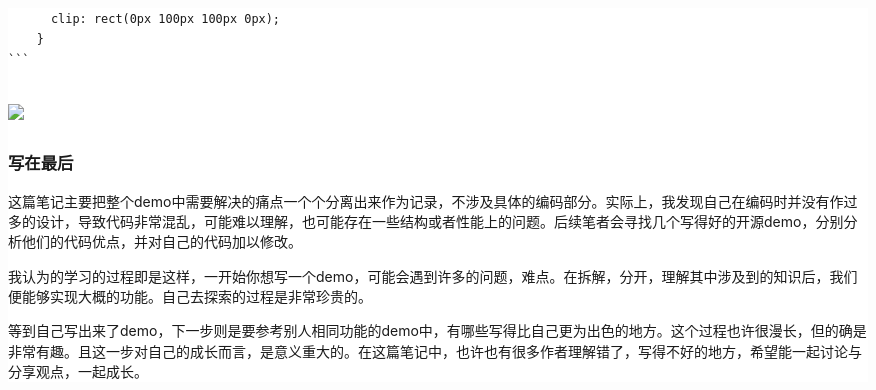           clip: rect(0px 100px 100px 0px);
        }
    ```

   ![](https://github.com/Superwzw/ericzwwu.GitHub.io/blob/master/%E5%A5%BD%E7%8E%A9%E7%9A%84demo%E6%97%A5%E8%AE%B0/%E5%8E%9F%E7%94%9FJS%E5%81%9A%E4%B8%80%E4%B8%AA%E7%BD%91%E9%A1%B5%E5%9B%BE%E7%89%87%E8%A3%81%E5%89%AA%E5%99%A8demo/v1.0/img/20200410131524.png?raw=true)
----

### 写在最后

这篇笔记主要把整个demo中需要解决的痛点一个个分离出来作为记录，不涉及具体的编码部分。实际上，我发现自己在编码时并没有作过多的设计，导致代码非常混乱，可能难以理解，也可能存在一些结构或者性能上的问题。后续笔者会寻找几个写得好的开源demo，分别分析他们的代码优点，并对自己的代码加以修改。

我认为的学习的过程即是这样，一开始你想写一个demo，可能会遇到许多的问题，难点。在拆解，分开，理解其中涉及到的知识后，我们便能够实现大概的功能。自己去探索的过程是非常珍贵的。

等到自己写出来了demo，下一步则是要参考别人相同功能的demo中，有哪些写得比自己更为出色的地方。这个过程也许很漫长，但的确是非常有趣。且这一步对自己的成长而言，是意义重大的。在这篇笔记中，也许也有很多作者理解错了，写得不好的地方，希望能一起讨论与分享观点，一起成长。

